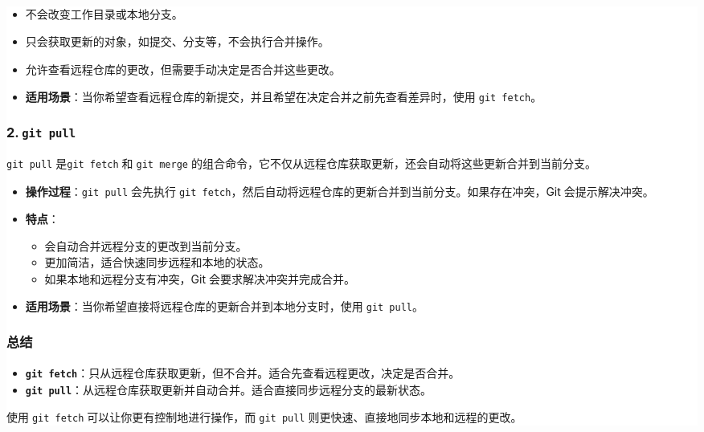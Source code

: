   - 不会改变工作目录或本地分支。
  - 只会获取更新的对象，如提交、分支等，不会执行合并操作。
  - 允许查看远程仓库的更改，但需要手动决定是否合并这些更改。

- **适用场景**：当你希望查看远程仓库的新提交，并且希望在决定合并之前先查看差异时，使用 `git fetch`。

### 2. `git pull`

`git pull` 是`git fetch` 和 `git merge` 的组合命令，它不仅从远程仓库获取更新，还会自动将这些更新合并到当前分支。

- **操作过程**：`git pull` 会先执行 `git fetch`，然后自动将远程仓库的更新合并到当前分支。如果存在冲突，Git 会提示解决冲突。
- **特点**：

  - 会自动合并远程分支的更改到当前分支。
  - 更加简洁，适合快速同步远程和本地的状态。
  - 如果本地和远程分支有冲突，Git 会要求解决冲突并完成合并。

- **适用场景**：当你希望直接将远程仓库的更新合并到本地分支时，使用 `git pull`。

### 总结

- **`git fetch`**：只从远程仓库获取更新，但不合并。适合先查看远程更改，决定是否合并。
- **`git pull`**：从远程仓库获取更新并自动合并。适合直接同步远程分支的最新状态。

使用 `git fetch` 可以让你更有控制地进行操作，而 `git pull` 则更快速、直接地同步本地和远程的更改。
